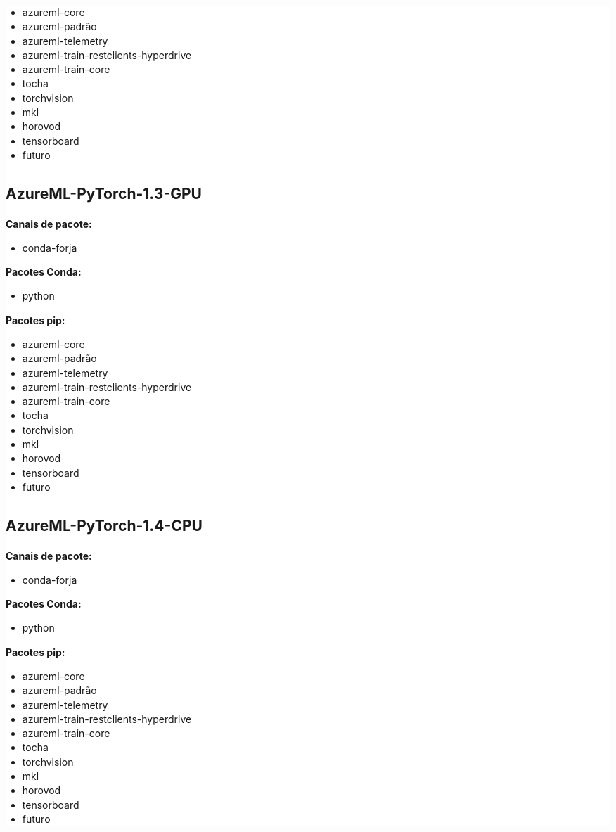 * azureml-core
* azureml-padrão
* azureml-telemetry
* azureml-train-restclients-hyperdrive
* azureml-train-core
* tocha
* torchvision
* mkl
* horovod
* tensorboard
* futuro

## <a name="azureml-pytorch-13-gpu"></a>AzureML-PyTorch-1.3-GPU

**Canais de pacote:**

* conda-forja

**Pacotes Conda:**

* python

**Pacotes pip:**

* azureml-core
* azureml-padrão
* azureml-telemetry
* azureml-train-restclients-hyperdrive
* azureml-train-core
* tocha
* torchvision
* mkl
* horovod
* tensorboard
* futuro

## <a name="azureml-pytorch-14-cpu"></a>AzureML-PyTorch-1.4-CPU

**Canais de pacote:**

* conda-forja

**Pacotes Conda:**

* python

**Pacotes pip:**

* azureml-core
* azureml-padrão
* azureml-telemetry
* azureml-train-restclients-hyperdrive
* azureml-train-core
* tocha
* torchvision
* mkl
* horovod
* tensorboard
* futuro
